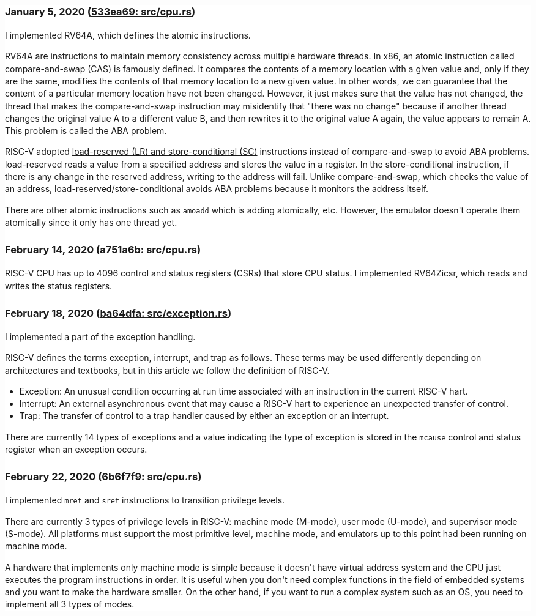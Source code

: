 ### January 5, 2020 ([533ea69: src/cpu.rs][0105])
I implemented RV64A, which defines the atomic instructions.

RV64A are instructions to maintain memory consistency across multiple hardware threads. In x86, an atomic instruction called [compare-and-swap (CAS)][cas] is famously defined. It compares the contents of a memory location with a given value and, only if they are the same, modifies the contents of that memory location to a new given value. In other words, we can guarantee that the content of a particular memory location have not been changed. However, it just makes sure that the value has not changed, the thread that makes the compare-and-swap instruction may misidentify that "there was no change" because if another thread changes the original value A to a different value B, and then rewrites it to the original value A again, the value appears to remain A. This problem is called the [ABA problem][ABA problem].

RISC-V adopted [load-reserved (LR) and store-conditional (SC)][lrsc] instructions instead of compare-and-swap to avoid ABA problems. load-reserved reads a value from a specified address and stores the value in a register. In the store-conditional instruction, if there is any change in the reserved address, writing to the address will fail. Unlike compare-and-swap, which checks the value of an address, load-reserved/store-conditional avoids ABA problems because it monitors the address itself.

There are other atomic instructions such as `amoadd` which is adding atomically, etc. However, the emulator doesn't operate them atomically since it only has one thread yet.

### February 14, 2020 ([a751a6b: src/cpu.rs][0214])
RISC-V CPU has up to 4096 control and status registers (CSRs) that store CPU status. I implemented RV64Zicsr, which reads and writes the status registers.

### February 18, 2020 ([ba64dfa: src/exception.rs][0218])
I implemented a part of the exception handling.

RISC-V defines the terms exception, interrupt, and trap as follows. These terms may be used differently depending on architectures and textbooks, but in this article we follow the definition of RISC-V.

- Exception: An unusual condition occurring at run time associated with an instruction in the current RISC-V hart.
- Interrupt: An external asynchronous event that may cause a RISC-V hart to experience an unexpected transfer of control.
- Trap: The transfer of control to a trap handler caused by either an exception or an interrupt.

There are currently 14 types of exceptions and a value indicating the type of exception is stored in the `mcause` control and status register when an exception occurs.

### February 22, 2020 ([6b6f7f9: src/cpu.rs][0222])
I implemented `mret` and `sret` instructions to transition privilege levels.

There are currently 3 types of privilege levels in RISC-V: machine mode (M-mode), user mode (U-mode), and supervisor mode (S-mode). All platforms must support the most primitive level, machine mode, and emulators up to this point had been running on machine mode.

A hardware that implements only machine mode is simple because it doesn't have virtual address system and the CPU just executes the program instructions in order. It is useful when you don't need complex functions in the field of embedded systems and you want to make the hardware smaller. On the other hand, if you want to run a complex system such as an OS, you need to implement all 3 types of modes.


[xv6-riscv]: https://github.com/mit-pdos/xv6-riscv
[rvemu]: https://github.com/d0iasm/rvemu
[1022]: https://github.com/d0iasm/rvemu/blob/143c7d58b909e9ed8c943dfdb48e98fea058bc04/src/lib.rs
[rust-and-webassembly]: https://rustwasm.github.io/docs/book/introduction.html
[wasm-bindgen]: https://github.com/rustwasm/wasm-bindgen
[1030]: https://github.com/d0iasm/rvemu/blob/2274ebf884136af0413727e3da46c2bbc7ae2e90/src/cpu/instruction.rs
[riscv.org/specifications]: https://riscv.org/specifications/
[1111]: https://github.com/d0iasm/rvemu/blob/2d59abc76a834886520b82304bde4fd7113fa2a9/src/cpu.rs
[1118]: https://github.com/d0iasm/rvemu/blob/caea7c67701d9dcbef878e89299efe17ba8a873a/src/cpu.rs
[1119]: https://github.com/d0iasm/rvemu/blob/44c05849e9994ac988273c1f4522cc6f99f77fdc/src/cpu.rs
[1230]: https://github.com/d0iasm/rvemu/blob/67558bd1e0663c1865f954f6ec2c5aabf309bd06/src/cpu.rs
[IEEE 754-2008]: https://ieeexplore.ieee.org/document/4610935
[IEEE wiki]: https://ja.wikipedia.org/wiki/IEEE_754
[0102]: https://github.com/d0iasm/rvemu/blob/83ef66c1bf0ea80240ca4e393a97ef1172efee08/src/cpu.rs
[0105]: https://github.com/d0iasm/rvemu/blob/533ea6910ba32d0223fc8e44fc03ede40d660f7f/src/cpu.rs
[cas]: https://en.wikipedia.org/wiki/Compare-and-swap
[ABA problem]: https://en.wikipedia.org/wiki/ABA_problem
[lrsc]: https://en.wikipedia.org/wiki/Load-link/store-conditional
[0214]: https://github.com/d0iasm/rvemu/blob/a751a6b572fe1d1ae342ae7d1af20fdcd1273045/src/cpu.rs
[0218]: https://github.com/d0iasm/rvemu/blob/ba64dfa24d2dcf090f1e37b13581945bc3eec78e/src/exception.rs
[0222]: https://github.com/d0iasm/rvemu/blob/6b6f7f9189f01c62e36d2686afb12f56c7ffc521/src/cpu.rs
[0304]: https://github.com/d0iasm/rvemu/blob/859d9fad1b3f2e1cb14eaa749d9e86758616637a/src/exception.rs
[0309]: https://github.com/d0iasm/rvemu/blob/7cc38ab2ea75465bce9f8dd709c29228d4d581cd/src/devices/uart.rs
[qemu virt]: https://github.com/qemu/qemu/blob/master/hw/riscv/virt.c#L54-L71
[xv6 uart]: https://github.com/mit-pdos/xv6-riscv/blob/riscv/kernel/uart.c
[uart spec]: http://byterunner.com/16550.html
[0313]: https://github.com/d0iasm/rvemu/blob/ea7734110dc36146a8396c477bf415910a970f54/src/cpu.rs
[translate]: https://github.com/d0iasm/rvemu/blob/ea7734110dc36146a8396c477bf415910a970f54/src/cpu.rs#L218-L325
[0316]: https://github.com/d0iasm/rvemu/blob/d690e525bd943de08d9bbc6321b2402a7919a128/src/devices/plic.rs
[xv6 plic claim]: https://github.com/mit-pdos/xv6-riscv/blob/riscv/kernel/trap.c#L185-L186
[xv6 plic]: https://github.com/mit-pdos/xv6-riscv/blob/riscv/kernel/plic.c
[0318 interrupt]: https://github.com/d0iasm/rvemu/blob/1e7964fe0f390ac2efa0e49c4d46c0bc4d330735/src/interrupt.rs
[rvemu plic claim]: https://github.com/d0iasm/rvemu/blob/1e7964fe0f390ac2efa0e49c4d46c0bc4d330735/src/interrupt.rs#L40-L42
[0318 clint]: https://github.com/d0iasm/rvemu/blob/e535d2721290fd228e8e299038391fe82bb6633b/src/devices/clint.rs
[xv6 timerinit]: https://github.com/mit-pdos/xv6-riscv/blob/riscv/kernel/start.c#L51-L82
[0320]: https://github.com/d0iasm/rvemu/blob/c225992ae1d34cd37ebad96542e84b3d2667461e/src/devices/virtio.rs
[xv6 virtio]: https://github.com/mit-pdos/xv6-riscv/blob/riscv/kernel/virtio_disk.c
[xv6 virtio_disk_rw]: https://github.com/mit-pdos/xv6-riscv/blob/riscv/kernel/virtio_disk.c#L168-L249
[virtio spec]: https://docs.oasis-open.org/virtio/virtio/v1.1/virtio-v1.1.pdf
[riscv-rust/mmu.rs]: https://github.com/takahirox/riscv-rust/blob/master/src/mmu.rs
[@d0iasm]: https://twitter.com/d0iasm